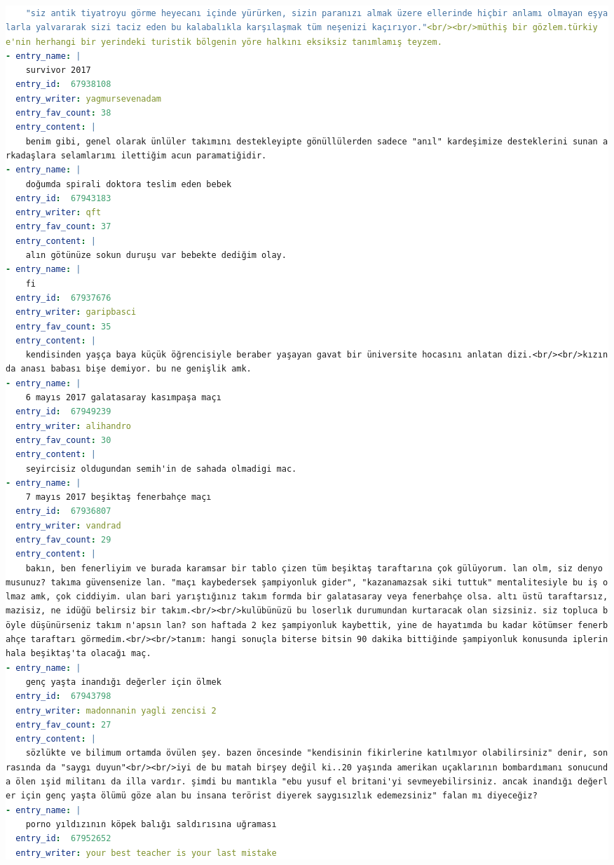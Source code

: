 ```yaml
    "siz antik tiyatroyu görme heyecanı içinde yürürken, sizin paranızı almak üzere ellerinde hiçbir anlamı olmayan eşyalarla yalvararak sizi taciz eden bu kalabalıkla karşılaşmak tüm neşenizi kaçırıyor."<br/><br/>müthiş bir gözlem.türkiye'nin herhangi bir yerindeki turistik bölgenin yöre halkını eksiksiz tanımlamış teyzem.
- entry_name: |
    survivor 2017
  entry_id:  67938108
  entry_writer: yagmursevenadam
  entry_fav_count: 38
  entry_content: |
    benim gibi, genel olarak ünlüler takımını destekleyipte gönüllülerden sadece "anıl" kardeşimize desteklerini sunan arkadaşlara selamlarımı ilettiğim acun paramatiğidir.
- entry_name: |
    doğumda spirali doktora teslim eden bebek
  entry_id:  67943183
  entry_writer: qft
  entry_fav_count: 37
  entry_content: |
    alın götünüze sokun duruşu var bebekte dediğim olay.
- entry_name: |
    fi
  entry_id:  67937676
  entry_writer: garipbasci
  entry_fav_count: 35
  entry_content: |
    kendisinden yaşça baya küçük öğrencisiyle beraber yaşayan gavat bir üniversite hocasını anlatan dizi.<br/><br/>kızın da anası babası bişe demiyor. bu ne genişlik amk.
- entry_name: |
    6 mayıs 2017 galatasaray kasımpaşa maçı
  entry_id:  67949239
  entry_writer: alihandro
  entry_fav_count: 30
  entry_content: |
    seyircisiz oldugundan semih'in de sahada olmadigi mac.
- entry_name: |
    7 mayıs 2017 beşiktaş fenerbahçe maçı
  entry_id:  67936807
  entry_writer: vandrad
  entry_fav_count: 29
  entry_content: |
    bakın, ben fenerliyim ve burada karamsar bir tablo çizen tüm beşiktaş taraftarına çok gülüyorum. lan olm, siz denyo musunuz? takıma güvensenize lan. "maçı kaybedersek şampiyonluk gider", "kazanamazsak siki tuttuk" mentalitesiyle bu iş olmaz amk, çok ciddiyim. ulan bari yarıştığınız takım formda bir galatasaray veya fenerbahçe olsa. altı üstü taraftarsız, mazisiz, ne idüğü belirsiz bir takım.<br/><br/>kulübünüzü bu loserlık durumundan kurtaracak olan sizsiniz. siz topluca böyle düşünürseniz takım n'apsın lan? son haftada 2 kez şampiyonluk kaybettik, yine de hayatımda bu kadar kötümser fenerbahçe taraftarı görmedim.<br/><br/>tanım: hangi sonuçla biterse bitsin 90 dakika bittiğinde şampiyonluk konusunda iplerin hala beşiktaş'ta olacağı maç.
- entry_name: |
    genç yaşta inandığı değerler için ölmek
  entry_id:  67943798
  entry_writer: madonnanin yagli zencisi 2
  entry_fav_count: 27
  entry_content: |
    sözlükte ve bilimum ortamda övülen şey. bazen öncesinde "kendisinin fikirlerine katılmıyor olabilirsiniz" denir, sonrasında da "saygı duyun"<br/><br/>iyi de bu matah birşey değil ki..20 yaşında amerikan uçaklarının bombardımanı sonucunda ölen ışid militanı da illa vardır. şimdi bu mantıkla "ebu yusuf el britani'yi sevmeyebilirsiniz. ancak inandığı değerler için genç yaşta ölümü göze alan bu insana terörist diyerek saygısızlık edemezsiniz" falan mı diyeceğiz?
- entry_name: |
    porno yıldızının köpek balığı saldırısına uğraması
  entry_id:  67952652
  entry_writer: your best teacher is your last mistake
```